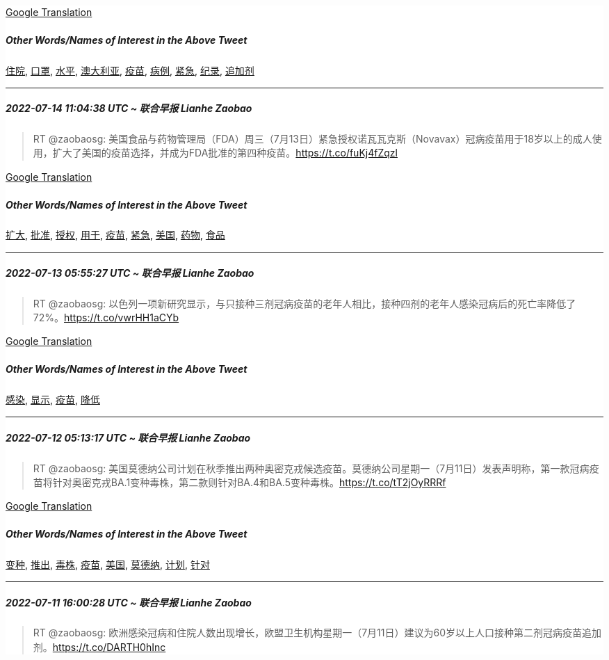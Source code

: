 [Google Translation](https://translate.google.com/?hi=en&tab=TT&sl=zh-CN&tl=en&op=translate&text=RT+%40zaobaosg%3A+%E6%BE%B3%E5%A4%A7%E5%88%A9%E4%BA%9A%E6%98%9F%E6%9C%9F%E4%B8%89%EF%BC%887%E6%9C%8820%E6%97%A5%EF%BC%89%E9%80%9A%E6%8A%A5%E7%9A%84%E5%86%A0%E7%97%85%E4%BD%8F%E9%99%A2%E7%97%85%E4%BE%8B%E6%8E%A5%E8%BF%91%E6%9C%80%E9%AB%98%E7%BA%AA%E5%BD%95%E6%B0%B4%E5%B9%B3%EF%BC%8C%E5%BD%93%E5%B1%80%E6%95%A6%E4%BF%83%E4%BC%81%E4%B8%9A%E8%AE%A9%E5%91%98%E5%B7%A5%E5%B1%85%E5%AE%B6%E5%8A%9E%E5%85%AC%EF%BC%8C%E5%B9%B6%E5%BB%BA%E8%AE%AE%E4%BA%BA%E4%BB%AC%E5%AE%A4%E5%86%85%E6%88%B4%E5%8F%A3%E7%BD%A9%E5%92%8C%E7%B4%A7%E6%80%A5%E6%8E%A5%E7%A7%8D%E5%86%A0%E7%97%85%E7%96%AB%E8%8B%97%E8%BF%BD%E5%8A%A0%E5%89%82%E3%80%82https%3A%2F%2Ft.co%2F2Yh69Can8B)
##### Other Words/Names of Interest in the Above Tweet
[住院](住院.md), [口罩](口罩.md), [水平](水平.md), [澳大利亚](澳大利亚.md), [疫苗](疫苗.md), [病例](病例.md), [紧急](紧急.md), [纪录](纪录.md), [追加剂](追加剂.md)
___
##### 2022-07-14 11:04:38 UTC ~ 联合早报 Lianhe Zaobao
> RT @zaobaosg: 美国食品与药物管理局（FDA）周三（7月13日）紧急授权诺瓦瓦克斯（Novavax）冠病疫苗用于18岁以上的成人使用，扩大了美国的疫苗选择，并成为FDA批准的第四种疫苗。https://t.co/fuKj4fZqzl

[Google Translation](https://translate.google.com/?hi=en&tab=TT&sl=zh-CN&tl=en&op=translate&text=RT+%40zaobaosg%3A+%E7%BE%8E%E5%9B%BD%E9%A3%9F%E5%93%81%E4%B8%8E%E8%8D%AF%E7%89%A9%E7%AE%A1%E7%90%86%E5%B1%80%EF%BC%88FDA%EF%BC%89%E5%91%A8%E4%B8%89%EF%BC%887%E6%9C%8813%E6%97%A5%EF%BC%89%E7%B4%A7%E6%80%A5%E6%8E%88%E6%9D%83%E8%AF%BA%E7%93%A6%E7%93%A6%E5%85%8B%E6%96%AF%EF%BC%88Novavax%EF%BC%89%E5%86%A0%E7%97%85%E7%96%AB%E8%8B%97%E7%94%A8%E4%BA%8E18%E5%B2%81%E4%BB%A5%E4%B8%8A%E7%9A%84%E6%88%90%E4%BA%BA%E4%BD%BF%E7%94%A8%EF%BC%8C%E6%89%A9%E5%A4%A7%E4%BA%86%E7%BE%8E%E5%9B%BD%E7%9A%84%E7%96%AB%E8%8B%97%E9%80%89%E6%8B%A9%EF%BC%8C%E5%B9%B6%E6%88%90%E4%B8%BAFDA%E6%89%B9%E5%87%86%E7%9A%84%E7%AC%AC%E5%9B%9B%E7%A7%8D%E7%96%AB%E8%8B%97%E3%80%82https%3A%2F%2Ft.co%2FfuKj4fZqzl)
##### Other Words/Names of Interest in the Above Tweet
[扩大](扩大.md), [批准](批准.md), [授权](授权.md), [用于](用于.md), [疫苗](疫苗.md), [紧急](紧急.md), [美国](美国.md), [药物](药物.md), [食品](食品.md)
___
##### 2022-07-13 05:55:27 UTC ~ 联合早报 Lianhe Zaobao
> RT @zaobaosg: 以色列一项新研究显示，与只接种三剂冠病疫苗的老年人相比，接种四剂的老年人感染冠病后的死亡率降低了72%。https://t.co/vwrHH1aCYb

[Google Translation](https://translate.google.com/?hi=en&tab=TT&sl=zh-CN&tl=en&op=translate&text=RT+%40zaobaosg%3A+%E4%BB%A5%E8%89%B2%E5%88%97%E4%B8%80%E9%A1%B9%E6%96%B0%E7%A0%94%E7%A9%B6%E6%98%BE%E7%A4%BA%EF%BC%8C%E4%B8%8E%E5%8F%AA%E6%8E%A5%E7%A7%8D%E4%B8%89%E5%89%82%E5%86%A0%E7%97%85%E7%96%AB%E8%8B%97%E7%9A%84%E8%80%81%E5%B9%B4%E4%BA%BA%E7%9B%B8%E6%AF%94%EF%BC%8C%E6%8E%A5%E7%A7%8D%E5%9B%9B%E5%89%82%E7%9A%84%E8%80%81%E5%B9%B4%E4%BA%BA%E6%84%9F%E6%9F%93%E5%86%A0%E7%97%85%E5%90%8E%E7%9A%84%E6%AD%BB%E4%BA%A1%E7%8E%87%E9%99%8D%E4%BD%8E%E4%BA%8672%25%E3%80%82https%3A%2F%2Ft.co%2FvwrHH1aCYb)
##### Other Words/Names of Interest in the Above Tweet
[感染](感染.md), [显示](显示.md), [疫苗](疫苗.md), [降低](降低.md)
___
##### 2022-07-12 05:13:17 UTC ~ 联合早报 Lianhe Zaobao
> RT @zaobaosg: 美国莫德纳公司计划在秋季推出两种奥密克戎候选疫苗。莫德纳公司星期一（7月11日）发表声明称，第一款冠病疫苗将针对奥密克戎BA.1变种毒株，第二款则针对BA.4和BA.5变种毒株。https://t.co/tT2jOyRRRf

[Google Translation](https://translate.google.com/?hi=en&tab=TT&sl=zh-CN&tl=en&op=translate&text=RT+%40zaobaosg%3A+%E7%BE%8E%E5%9B%BD%E8%8E%AB%E5%BE%B7%E7%BA%B3%E5%85%AC%E5%8F%B8%E8%AE%A1%E5%88%92%E5%9C%A8%E7%A7%8B%E5%AD%A3%E6%8E%A8%E5%87%BA%E4%B8%A4%E7%A7%8D%E5%A5%A5%E5%AF%86%E5%85%8B%E6%88%8E%E5%80%99%E9%80%89%E7%96%AB%E8%8B%97%E3%80%82%E8%8E%AB%E5%BE%B7%E7%BA%B3%E5%85%AC%E5%8F%B8%E6%98%9F%E6%9C%9F%E4%B8%80%EF%BC%887%E6%9C%8811%E6%97%A5%EF%BC%89%E5%8F%91%E8%A1%A8%E5%A3%B0%E6%98%8E%E7%A7%B0%EF%BC%8C%E7%AC%AC%E4%B8%80%E6%AC%BE%E5%86%A0%E7%97%85%E7%96%AB%E8%8B%97%E5%B0%86%E9%92%88%E5%AF%B9%E5%A5%A5%E5%AF%86%E5%85%8B%E6%88%8EBA.1%E5%8F%98%E7%A7%8D%E6%AF%92%E6%A0%AA%EF%BC%8C%E7%AC%AC%E4%BA%8C%E6%AC%BE%E5%88%99%E9%92%88%E5%AF%B9BA.4%E5%92%8CBA.5%E5%8F%98%E7%A7%8D%E6%AF%92%E6%A0%AA%E3%80%82https%3A%2F%2Ft.co%2FtT2jOyRRRf)
##### Other Words/Names of Interest in the Above Tweet
[变种](变种.md), [推出](推出.md), [毒株](毒株.md), [疫苗](疫苗.md), [美国](美国.md), [莫德纳](莫德纳.md), [计划](计划.md), [针对](针对.md)
___
##### 2022-07-11 16:00:28 UTC ~ 联合早报 Lianhe Zaobao
> RT @zaobaosg: 欧洲感染冠病和住院人数出现增长，欧盟卫生机构星期一（7月11日）建议为60岁以上人口接种第二剂冠病疫苗追加剂。https://t.co/DARTH0hInc
